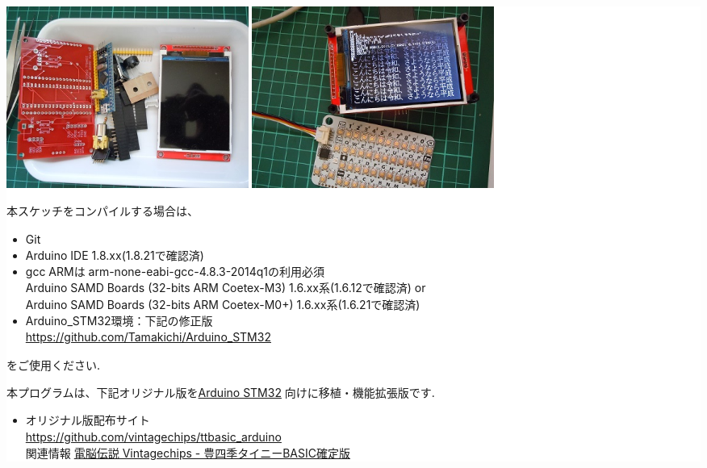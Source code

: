  <img src="./image/with_tft_1.jpg" width="300"> 
<img src="./image/with_tft_2.jpg" width="300">  

本スケッチをコンパイルする場合は、  
* Git
* Arduino IDE 1.8.xx(1.8.21で確認済)  
* gcc ARMは arm-none-eabi-gcc-4.8.3-2014q1の利用必須  
Arduino SAMD Boards (32-bits ARM Coetex-M3) 1.6.xx系(1.6.12で確認済) or  
Arduino SAMD Boards (32-bits ARM Coetex-M0+) 1.6.xx系(1.6.21で確認済)  
* Arduino_STM32環境：下記の修正版  
https://github.com/Tamakichi/Arduino_STM32

をご使用ください.

本プログラムは、下記オリジナル版を[Arduino STM32](https://github.com/rogerclarkmelbourne/Arduino_STM32) 向けに移植・機能拡張版です.  

* オリジナル版配布サイト  
<https://github.com/vintagechips/ttbasic_arduino>  
    関連情報 [電脳伝説 Vintagechips - 豊四季タイニーBASIC確定版](https://vintagechips.wordpress.com/2015/12/06/%E8%B1%8A%E5%9B%9B%E5%AD%A3%E3%82%BF%E3%82%A4%E3%83%8B%E3%83%BCbasic%E7%A2%BA%E5%AE%9A%E7%89%88/)
